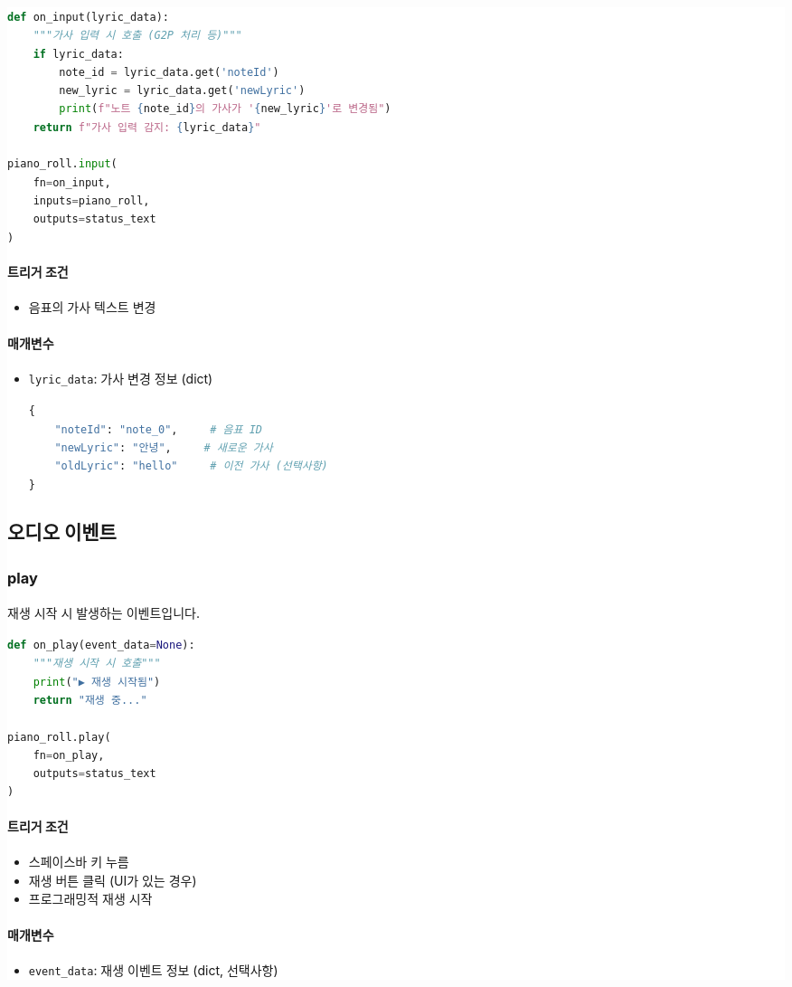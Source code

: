```python
def on_input(lyric_data):
    """가사 입력 시 호출 (G2P 처리 등)"""
    if lyric_data:
        note_id = lyric_data.get('noteId')
        new_lyric = lyric_data.get('newLyric')
        print(f"노트 {note_id}의 가사가 '{new_lyric}'로 변경됨")
    return f"가사 입력 감지: {lyric_data}"

piano_roll.input(
    fn=on_input,
    inputs=piano_roll,
    outputs=status_text
)
```

#### 트리거 조건
- 음표의 가사 텍스트 변경

#### 매개변수
- `lyric_data`: 가사 변경 정보 (dict)
  ```python
  {
      "noteId": "note_0",     # 음표 ID
      "newLyric": "안녕",     # 새로운 가사
      "oldLyric": "hello"     # 이전 가사 (선택사항)
  }
  ```

## 오디오 이벤트

### play

재생 시작 시 발생하는 이벤트입니다.

```python
def on_play(event_data=None):
    """재생 시작 시 호출"""
    print("▶️ 재생 시작됨")
    return "재생 중..."

piano_roll.play(
    fn=on_play,
    outputs=status_text
)
```

#### 트리거 조건
- 스페이스바 키 누름
- 재생 버튼 클릭 (UI가 있는 경우)
- 프로그래밍적 재생 시작

#### 매개변수
- `event_data`: 재생 이벤트 정보 (dict, 선택사항)
